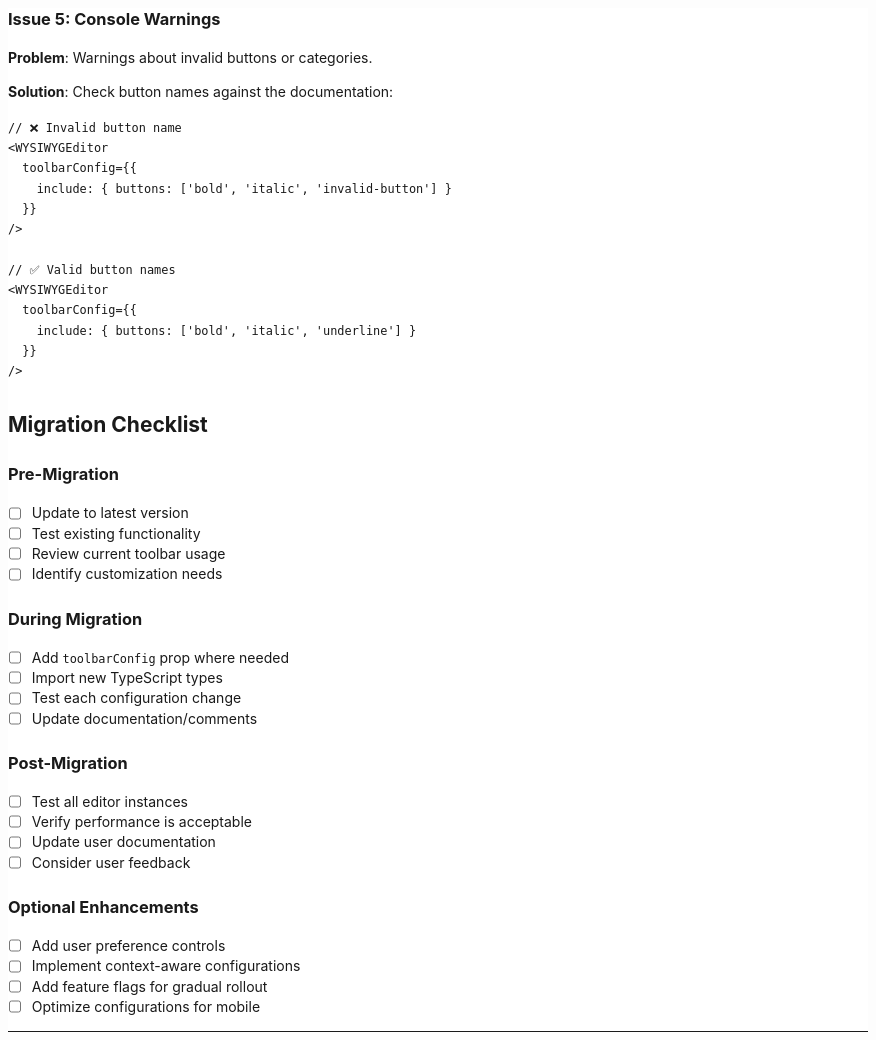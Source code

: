 ### Issue 5: Console Warnings

**Problem**: Warnings about invalid buttons or categories.

**Solution**: Check button names against the documentation:

```tsx
// ❌ Invalid button name
<WYSIWYGEditor
  toolbarConfig={{
    include: { buttons: ['bold', 'italic', 'invalid-button'] }
  }}
/>

// ✅ Valid button names
<WYSIWYGEditor
  toolbarConfig={{
    include: { buttons: ['bold', 'italic', 'underline'] }
  }}
/>
```

## Migration Checklist

### Pre-Migration

- [ ] Update to latest version
- [ ] Test existing functionality
- [ ] Review current toolbar usage
- [ ] Identify customization needs

### During Migration

- [ ] Add `toolbarConfig` prop where needed
- [ ] Import new TypeScript types
- [ ] Test each configuration change
- [ ] Update documentation/comments

### Post-Migration

- [ ] Test all editor instances
- [ ] Verify performance is acceptable
- [ ] Update user documentation
- [ ] Consider user feedback

### Optional Enhancements

- [ ] Add user preference controls
- [ ] Implement context-aware configurations
- [ ] Add feature flags for gradual rollout
- [ ] Optimize configurations for mobile

---
